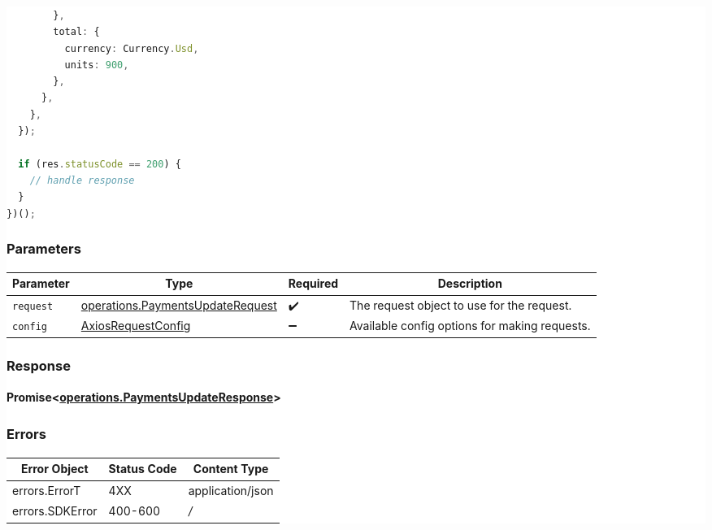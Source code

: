 ```typescript
        },
        total: {
          currency: Currency.Usd,
          units: 900,
        },
      },
    },
  });

  if (res.statusCode == 200) {
    // handle response
  }
})();
```

### Parameters

| Parameter                                                                                | Type                                                                                     | Required                                                                                 | Description                                                                              |
| ---------------------------------------------------------------------------------------- | ---------------------------------------------------------------------------------------- | ---------------------------------------------------------------------------------------- | ---------------------------------------------------------------------------------------- |
| `request`                                                                                | [operations.PaymentsUpdateRequest](../../sdk/models/operations/paymentsupdaterequest.md) | :heavy_check_mark:                                                                       | The request object to use for the request.                                               |
| `config`                                                                                 | [AxiosRequestConfig](https://axios-http.com/docs/req_config)                             | :heavy_minus_sign:                                                                       | Available config options for making requests.                                            |


### Response

**Promise<[operations.PaymentsUpdateResponse](../../sdk/models/operations/paymentsupdateresponse.md)>**
### Errors

| Error Object     | Status Code      | Content Type     |
| ---------------- | ---------------- | ---------------- |
| errors.ErrorT    | 4XX              | application/json |
| errors.SDKError  | 400-600          | */*              |
